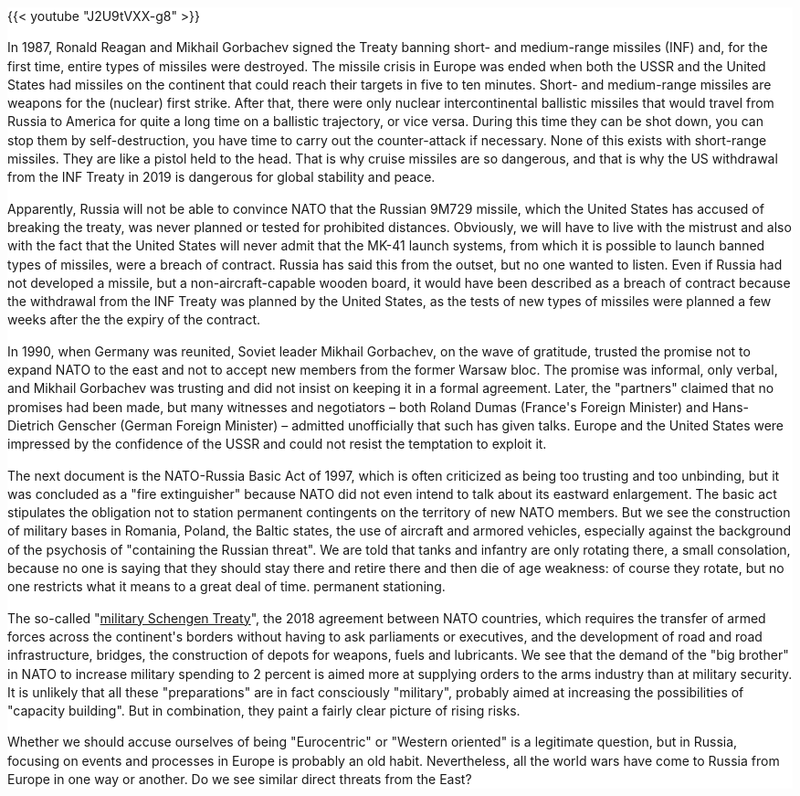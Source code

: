 {{< youtube "J2U9tVXX-g8" >}}

In 1987, Ronald Reagan and Mikhail Gorbachev signed the Treaty banning short- and medium-range missiles (INF) and, for the first time, entire types of missiles were destroyed. The missile crisis in Europe was ended when both the USSR and the United States had missiles on the continent that could reach their targets in five to ten minutes. Short- and medium-range missiles are weapons for the (nuclear) first strike. After that, there were only nuclear intercontinental ballistic missiles that would travel from Russia to America for quite a long time on a ballistic trajectory, or vice versa. During this time they can be shot down, you can stop them by self-destruction, you have time to carry out the counter-attack if necessary. None of this exists with short-range missiles. They are like a pistol held to the head. That is why cruise missiles are so dangerous, and that is why the US withdrawal from the INF Treaty in 2019 is dangerous for global stability and peace.

Apparently, Russia will not be able to convince NATO that the Russian 9M729 missile, which the United States has accused of breaking the treaty, was never planned or tested for prohibited distances. Obviously, we will have to live with the mistrust and also with the fact that the United States will never admit that the MK-41 launch systems, from which it is possible to launch banned types of missiles, were a breach of contract. Russia has said this from the outset, but no one wanted to listen. Even if Russia had not developed a missile, but a non-aircraft-capable wooden board, it would have been described as a breach of contract because the withdrawal from the INF Treaty was planned by the United States, as the tests of new types of missiles were planned a few weeks after the the expiry of the contract.

In 1990, when Germany was reunited, Soviet leader Mikhail Gorbachev, on the wave of gratitude, trusted the promise not to expand NATO to the east and not to accept new members from the former Warsaw bloc. The promise was informal, only verbal, and Mikhail Gorbachev was trusting and did not insist on keeping it in a formal agreement. Later, the "partners" claimed that no promises had been made, but many witnesses and negotiators – both Roland Dumas (France's Foreign Minister) and Hans-Dietrich Genscher (German Foreign Minister) – admitted unofficially that such has given talks. Europe and the United States were impressed by the confidence of the USSR and could not resist the temptation to exploit it.

The next document is the NATO-Russia Basic Act of 1997, which is often criticized as being too trusting and too unbinding, but it was concluded as a "fire extinguisher" because NATO did not even intend to talk about its eastward enlargement. The basic act stipulates the obligation not to station permanent contingents on the territory of new NATO members. But we see the construction of military bases in Romania, Poland, the Baltic states, the use of aircraft and armored vehicles, especially against the background of the psychosis of "containing the Russian threat". We are told that tanks and infantry are only rotating there, a small consolation, because no one is saying that they should stay there and retire there and then die of age weakness: of course they rotate, but no one restricts what it means to a great deal of time. permanent stationing.

The so-called "[military Schengen Treaty](https://taz.de/EU-plant-militaerisches-Schengen/!5494949/ "EU plant militärisches Schengen -  Schneller an die Ostfront")", the 2018 agreement between NATO countries, which requires the transfer of armed forces across the continent's borders without having to ask parliaments or executives, and the development of road and road infrastructure, bridges, the construction of depots for weapons, fuels and lubricants. We see that the demand of the "big brother" in NATO to increase military spending to 2 percent is aimed more at supplying orders to the arms industry than at military security. It is unlikely that all these "preparations" are in fact consciously "military", probably aimed at increasing the possibilities of "capacity building". But in combination, they paint a fairly clear picture of rising risks.

Whether we should accuse ourselves of being "Eurocentric" or "Western oriented" is a legitimate question, but in Russia, focusing on events and processes in Europe is probably an old habit. Nevertheless, all the world wars have come to Russia from Europe in one way or another. Do we see similar direct threats from the East?
